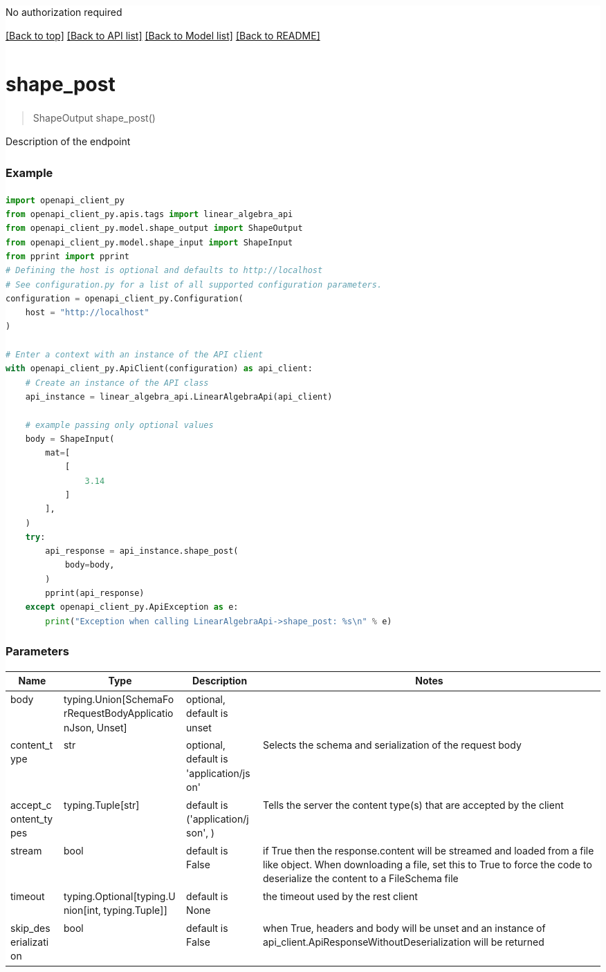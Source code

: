 No authorization required

[[Back to top]](#__pageTop) [[Back to API list]](../../../README.md#documentation-for-api-endpoints) [[Back to Model list]](../../../README.md#documentation-for-models) [[Back to README]](../../../README.md)

# **shape_post**
<a name="shape_post"></a>
> ShapeOutput shape_post()



Description of the endpoint

### Example

```python
import openapi_client_py
from openapi_client_py.apis.tags import linear_algebra_api
from openapi_client_py.model.shape_output import ShapeOutput
from openapi_client_py.model.shape_input import ShapeInput
from pprint import pprint
# Defining the host is optional and defaults to http://localhost
# See configuration.py for a list of all supported configuration parameters.
configuration = openapi_client_py.Configuration(
    host = "http://localhost"
)

# Enter a context with an instance of the API client
with openapi_client_py.ApiClient(configuration) as api_client:
    # Create an instance of the API class
    api_instance = linear_algebra_api.LinearAlgebraApi(api_client)

    # example passing only optional values
    body = ShapeInput(
        mat=[
            [
                3.14
            ]
        ],
    )
    try:
        api_response = api_instance.shape_post(
            body=body,
        )
        pprint(api_response)
    except openapi_client_py.ApiException as e:
        print("Exception when calling LinearAlgebraApi->shape_post: %s\n" % e)
```
### Parameters

Name | Type | Description  | Notes
------------- | ------------- | ------------- | -------------
body | typing.Union[SchemaForRequestBodyApplicationJson, Unset] | optional, default is unset |
content_type | str | optional, default is 'application/json' | Selects the schema and serialization of the request body
accept_content_types | typing.Tuple[str] | default is ('application/json', ) | Tells the server the content type(s) that are accepted by the client
stream | bool | default is False | if True then the response.content will be streamed and loaded from a file like object. When downloading a file, set this to True to force the code to deserialize the content to a FileSchema file
timeout | typing.Optional[typing.Union[int, typing.Tuple]] | default is None | the timeout used by the rest client
skip_deserialization | bool | default is False | when True, headers and body will be unset and an instance of api_client.ApiResponseWithoutDeserialization will be returned